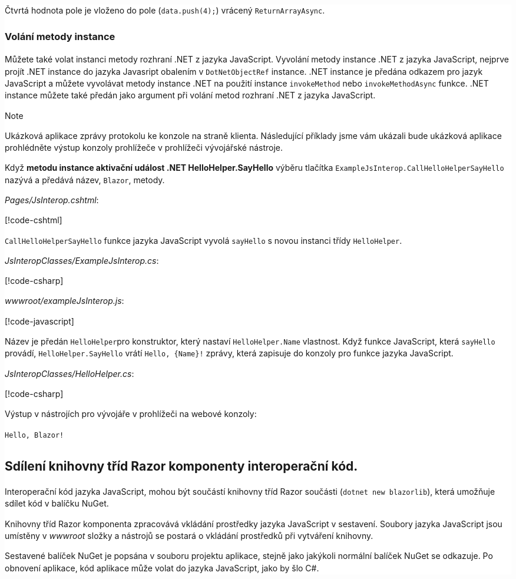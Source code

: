 Čtvrtá hodnota pole je vloženo do pole (`data.push(4);`) vrácený `ReturnArrayAsync`.

### <a name="instance-method-call"></a>Volání metody instance

Můžete také volat instanci metody rozhraní .NET z jazyka JavaScript. Vyvolání metody instance .NET z jazyka JavaScript, nejprve projít .NET instance do jazyka Javasript obalením v `DotNetObjectRef` instance. .NET instance je předána odkazem pro jazyk JavaScript a můžete vyvolávat metody instance .NET na použití instance `invokeMethod` nebo `invokeMethodAsync` funkce. .NET instance můžete také předán jako argument při volání metod rozhraní .NET z jazyka JavaScript.

> [!NOTE]
> Ukázková aplikace zprávy protokolu ke konzole na straně klienta. Následující příklady jsme vám ukázali bude ukázková aplikace prohlédněte výstup konzoly prohlížeče v prohlížeči vývojářské nástroje.

Když **metodu instance aktivační událost .NET HelloHelper.SayHello** výběru tlačítka `ExampleJsInterop.CallHelloHelperSayHello` nazývá a předává název, `Blazor`, metody.

*Pages/JsInterop.cshtml*:

[!code-cshtml[](./common/samples/3.x/BlazorSample/Pages/JsInterop.cshtml?start=60&end=69&highlight=8)]

`CallHelloHelperSayHello` funkce jazyka JavaScript vyvolá `sayHello` s novou instanci třídy `HelloHelper`.

*JsInteropClasses/ExampleJsInterop.cs*:

[!code-csharp[](./common/samples/3.x/BlazorSample/JsInteropClasses/ExampleJsInterop.cs?name=snippet1&highlight=19-25)]

*wwwroot/exampleJsInterop.js*:

[!code-javascript[](./common/samples/3.x/BlazorSample/wwwroot/exampleJsInterop.js?highlight=15-17)]

Název je předán `HelloHelper`pro konstruktor, který nastaví `HelloHelper.Name` vlastnost. Když funkce JavaScript, která `sayHello` provádí, `HelloHelper.SayHello` vrátí `Hello, {Name}!` zprávy, která zapisuje do konzoly pro funkce jazyka JavaScript.

*JsInteropClasses/HelloHelper.cs*:

[!code-csharp[](./common/samples/3.x/BlazorSample/JsInteropClasses/HelloHelper.cs?name=snippet1&highlight=5,10-11)]

Výstup v nástrojích pro vývojáře v prohlížeči na webové konzoly:

```console
Hello, Blazor!
```

## <a name="share-interop-code-in-a-razor-component-class-library"></a>Sdílení knihovny tříd Razor komponenty interoperační kód.

Interoperační kód jazyka JavaScript, mohou být součástí knihovny tříd Razor součásti (`dotnet new blazorlib`), která umožňuje sdílet kód v balíčku NuGet.

Knihovny tříd Razor komponenta zpracovává vkládání prostředky jazyka JavaScript v sestavení. Soubory jazyka JavaScript jsou umístěny v *wwwroot* složky a nástrojů se postará o vkládání prostředků při vytváření knihovny.

Sestavené balíček NuGet je popsána v souboru projektu aplikace, stejně jako jakýkoli normální balíček NuGet se odkazuje. Po obnovení aplikace, kód aplikace může volat do jazyka JavaScript, jako by šlo C#.
